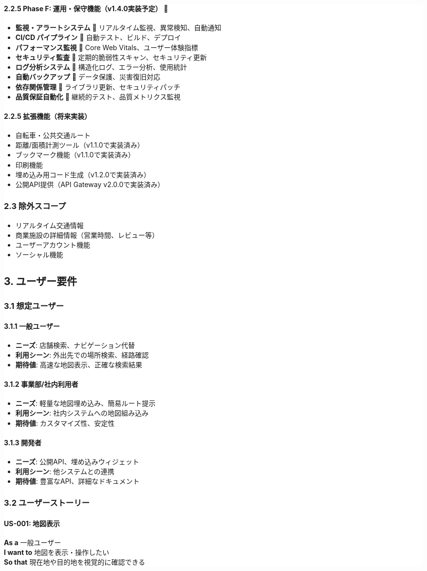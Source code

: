 #### 2.2.5 Phase F: 運用・保守機能（v1.4.0実装予定） 🔧
- **監視・アラートシステム** 🔄 リアルタイム監視、異常検知、自動通知
- **CI/CD パイプライン** 🔄 自動テスト、ビルド、デプロイ
- **パフォーマンス監視** 🔄 Core Web Vitals、ユーザー体験指標
- **セキュリティ監査** 🔄 定期的脆弱性スキャン、セキュリティ更新
- **ログ分析システム** 🔄 構造化ログ、エラー分析、使用統計
- **自動バックアップ** 🔄 データ保護、災害復旧対応
- **依存関係管理** 🔄 ライブラリ更新、セキュリティパッチ
- **品質保証自動化** 🔄 継続的テスト、品質メトリクス監視

#### 2.2.5 拡張機能（将来実装）
- 自転車・公共交通ルート
- 距離/面積計測ツール（v1.1.0で実装済み）
- ブックマーク機能（v1.1.0で実装済み）
- 印刷機能
- 埋め込み用コード生成（v1.2.0で実装済み）
- 公開API提供（API Gateway v2.0.0で実装済み）

### 2.3 除外スコープ
- リアルタイム交通情報
- 商業施設の詳細情報（営業時間、レビュー等）
- ユーザーアカウント機能
- ソーシャル機能

## 3. ユーザー要件

### 3.1 想定ユーザー

#### 3.1.1 一般ユーザー
- **ニーズ**: 店舗検索、ナビゲーション代替
- **利用シーン**: 外出先での場所検索、経路確認
- **期待値**: 高速な地図表示、正確な検索結果

#### 3.1.2 事業部/社内利用者
- **ニーズ**: 軽量な地図埋め込み、簡易ルート提示
- **利用シーン**: 社内システムへの地図組み込み
- **期待値**: カスタマイズ性、安定性

#### 3.1.3 開発者
- **ニーズ**: 公開API、埋め込みウィジェット
- **利用シーン**: 他システムとの連携
- **期待値**: 豊富なAPI、詳細なドキュメント

### 3.2 ユーザーストーリー

#### US-001: 地図表示
**As a** 一般ユーザー  
**I want to** 地図を表示・操作したい  
**So that** 現在地や目的地を視覚的に確認できる
